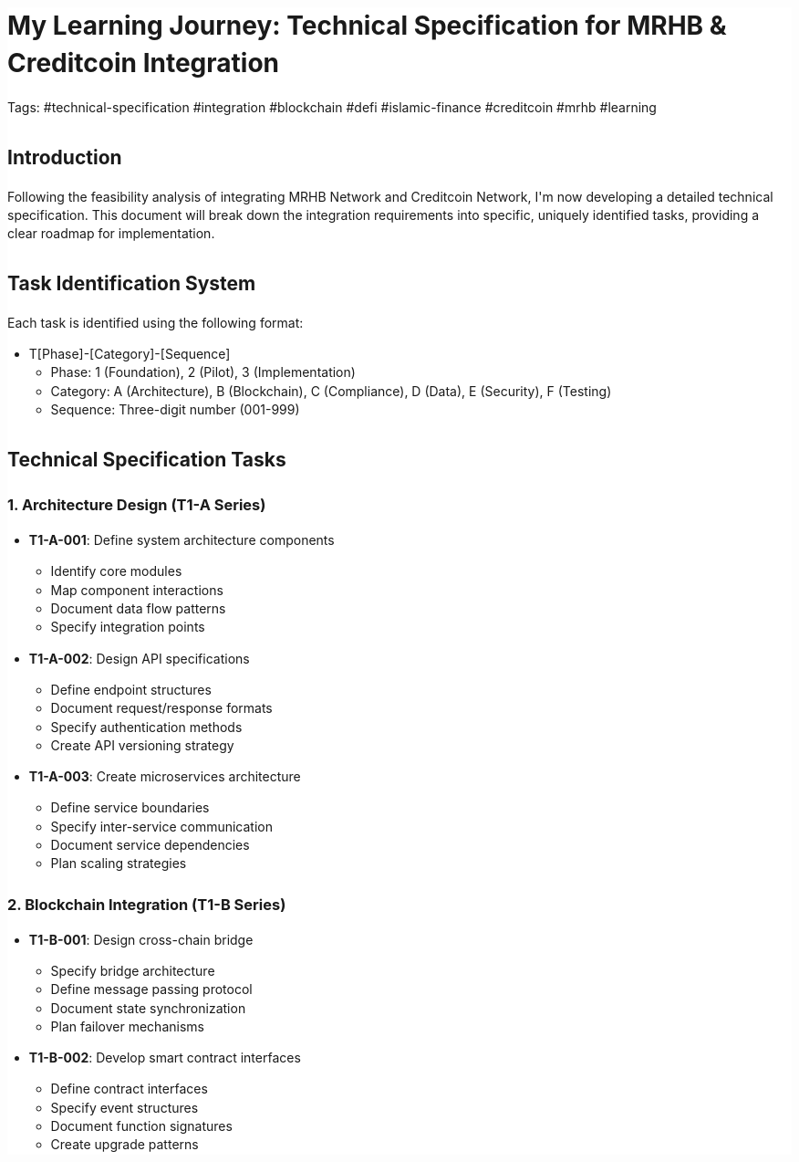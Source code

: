 # My Learning Journey: Technical Specification for MRHB & Creditcoin Integration

Tags: #technical-specification #integration #blockchain #defi #islamic-finance #creditcoin #mrhb #learning

## Introduction

Following the feasibility analysis of integrating MRHB Network and Creditcoin Network, I'm now developing a detailed technical specification. This document will break down the integration requirements into specific, uniquely identified tasks, providing a clear roadmap for implementation.

## Task Identification System

Each task is identified using the following format:
- T[Phase]-[Category]-[Sequence]
  - Phase: 1 (Foundation), 2 (Pilot), 3 (Implementation)
  - Category: A (Architecture), B (Blockchain), C (Compliance), D (Data), E (Security), F (Testing)
  - Sequence: Three-digit number (001-999)

## Technical Specification Tasks

### 1. Architecture Design (T1-A Series)
- **T1-A-001**: Define system architecture components
  - Identify core modules
  - Map component interactions
  - Document data flow patterns
  - Specify integration points

- **T1-A-002**: Design API specifications
  - Define endpoint structures
  - Document request/response formats
  - Specify authentication methods
  - Create API versioning strategy

- **T1-A-003**: Create microservices architecture
  - Define service boundaries
  - Specify inter-service communication
  - Document service dependencies
  - Plan scaling strategies

### 2. Blockchain Integration (T1-B Series)
- **T1-B-001**: Design cross-chain bridge
  - Specify bridge architecture
  - Define message passing protocol
  - Document state synchronization
  - Plan failover mechanisms

- **T1-B-002**: Develop smart contract interfaces
  - Define contract interfaces
  - Specify event structures
  - Document function signatures
  - Create upgrade patterns

